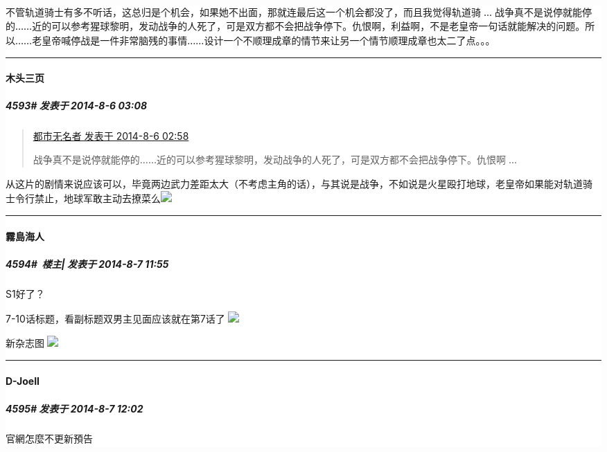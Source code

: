 不管轨道骑士有多不听话，这总归是个机会，如果她不出面，那就连最后这一个机会都没了，而且我觉得轨道骑 ...</blockquote>
战争真不是说停就能停的……近的可以参考猩球黎明，发动战争的人死了，可是双方都不会把战争停下。仇恨啊，利益啊，不是老皇帝一句话就能解决的问题。所以……老皇帝喊停战是一件非常脑残的事情……设计一个不顺理成章的情节来让另一个情节顺理成章也太二了点。。。







-----

####  木头三页  
##### 4593#       发表于 2014-8-6 03:08



<blockquote><a href="httphttps://bbs.saraba1st.com/2b/forum.php?mod=redirect&amp;goto=findpost&amp;pid=26264311&amp;ptid=999173" target="_blank">都市无名者 发表于 2014-8-6 02:58</a>

战争真不是说停就能停的……近的可以参考猩球黎明，发动战争的人死了，可是双方都不会把战争停下。仇恨啊 ...</blockquote>
从这片的剧情来说应该可以，毕竟两边武力差距太大（不考虑主角的话），与其说是战争，不如说是火星殴打地球，老皇帝如果能对轨道骑士令行禁止，地球军敢主动去撩菜么<img src="https://static.saraba1st.com/image/smiley/face/179.gif" referrerpolicy="no-referrer">







-----

####  霧島海人  
##### 4594#         楼主| 发表于 2014-8-7 11:55




S1好了？


7-10话标题，看副标题双男主见面应该就在第7话了
<img src="http://ww1.sinaimg.cn/large/eccb88edgw1ej35h7j9etj20g40c3t96.jpg" referrerpolicy="no-referrer">

新杂志图
<img src="http://ww4.sinaimg.cn/large/eccb88edgw1ej3alhahpoj20ff0c23zv.jpg" referrerpolicy="no-referrer">







-----

####  D-JoeII  
##### 4595#       发表于 2014-8-7 12:02




官網怎麼不更新預告




